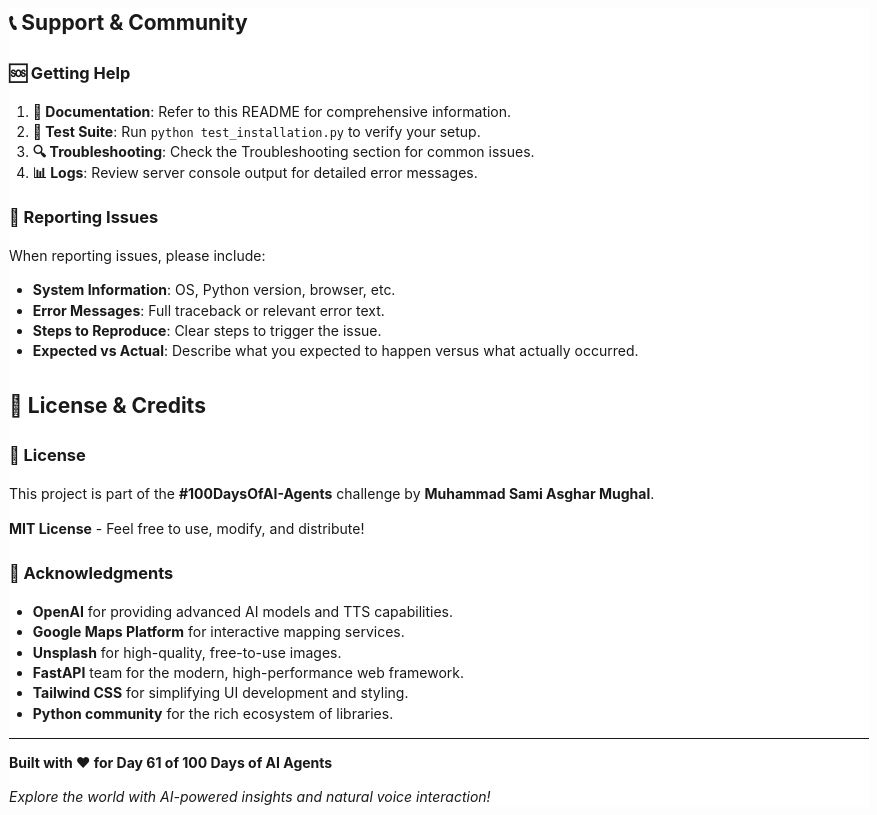 ## 📞 Support & Community

### 🆘 Getting Help

1.  **📖 Documentation**: Refer to this README for comprehensive information.
2.  **🧪 Test Suite**: Run `python test_installation.py` to verify your setup.
3.  **🔍 Troubleshooting**: Check the Troubleshooting section for common issues.
4.  **📊 Logs**: Review server console output for detailed error messages.

### 🐛 Reporting Issues

When reporting issues, please include:

-   **System Information**: OS, Python version, browser, etc.
-   **Error Messages**: Full traceback or relevant error text.
-   **Steps to Reproduce**: Clear steps to trigger the issue.
-   **Expected vs Actual**: Describe what you expected to happen versus what actually occurred.

## 📄 License & Credits

### 📜 License

This project is part of the **#100DaysOfAI-Agents** challenge by **Muhammad Sami Asghar Mughal**.

**MIT License** - Feel free to use, modify, and distribute!

### 🙏 Acknowledgments

-   **OpenAI** for providing advanced AI models and TTS capabilities.
-   **Google Maps Platform** for interactive mapping services.
-   **Unsplash** for high-quality, free-to-use images.
-   **FastAPI** team for the modern, high-performance web framework.
-   **Tailwind CSS** for simplifying UI development and styling.
-   **Python community** for the rich ecosystem of libraries.

---

**Built with ❤️ for Day 61 of 100 Days of AI Agents**

*Explore the world with AI-powered insights and natural voice interaction!*
